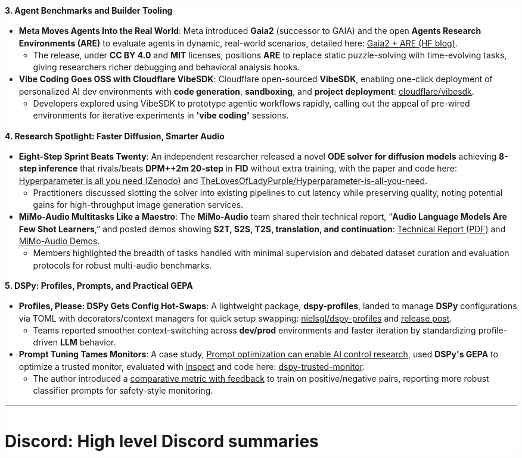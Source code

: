 **3. Agent Benchmarks and Builder Tooling**

- **Meta Moves Agents Into the Real World**: Meta introduced **Gaia2** (successor to GAIA) and the open **Agents Research Environments (ARE)** to evaluate agents in dynamic, real-world scenarios, detailed here: [Gaia2 + ARE (HF blog)](https://huggingface.co/blog/gaia2).
    - The release, under **CC BY 4.0** and **MIT** licenses, positions **ARE** to replace static puzzle-solving with time-evolving tasks, giving researchers richer debugging and behavioral analysis hooks.
- **Vibe Coding Goes OSS with Cloudflare VibeSDK**: Cloudflare open-sourced **VibeSDK**, enabling one-click deployment of personalized AI dev environments with **code generation**, **sandboxing**, and **project deployment**: [cloudflare/vibesdk](https://github.com/cloudflare/vibesdk).
    - Developers explored using VibeSDK to prototype agentic workflows rapidly, calling out the appeal of pre-wired environments for iterative experiments in **'vibe coding'** sessions.

**4. Research Spotlight: Faster Diffusion, Smarter Audio**

- **Eight-Step Sprint Beats Twenty**: An independent researcher released a novel **ODE solver for diffusion models** achieving **8-step inference** that rivals/beats **DPM++2m 20-step** in **FID** without extra training, with the paper and code here: [Hyperparameter is all you need (Zenodo)](https://zenodo.org/records/17180452) and [TheLovesOfLadyPurple/Hyperparameter-is-all-you-need](https://github.com/TheLovesOfLadyPurple/Hyperparameter-is-all-you-need).
    - Practitioners discussed slotting the solver into existing pipelines to cut latency while preserving quality, noting potential gains for high-throughput image generation services.
- **MiMo-Audio Multitasks Like a Maestro**: The **MiMo-Audio** team shared their technical report, “**Audio Language Models Are Few Shot Learners**,” and posted demos showing **S2T, S2S, T2S, translation, and continuation**: [Technical Report (PDF)](https://github.com/XiaomiMiMo/MiMo-Audio/blob/main/MiMo-Audio-Technical-Report.pdf) and [MiMo-Audio Demos](https://xiaomimimo.github.io/MiMo-Audio-Demo/).
    - Members highlighted the breadth of tasks handled with minimal supervision and debated dataset curation and evaluation protocols for robust multi-audio benchmarks.

**5. DSPy: Profiles, Prompts, and Practical GEPA**

- **Profiles, Please: DSPy Gets Config Hot-Swaps**: A lightweight package, **dspy-profiles**, landed to manage **DSPy** configurations via TOML with decorators/context managers for quick setup swapping: [nielsgl/dspy-profiles](https://github.com/nielsgl/dspy-profiles) and [release post](https://x.com/nielsgl/status/1970603977650606562).
    - Teams reported smoother context-switching across **dev/prod** environments and faster iteration by standardizing profile-driven **LLM** behavior.
- **Prompt Tuning Tames Monitors**: A case study, [Prompt optimization can enable AI control research](https://www.lesswrong.com/posts/bALBxf3yGGx4bvvem/prompt-optimization-can-enable-ai-control-research), used **DSPy's GEPA** to optimize a trusted monitor, evaluated with [inspect](https://inspect.aisi.org.uk/) and code here: [dspy-trusted-monitor](https://github.com/mahopman/dspy-trusted-monitor).
    - The author introduced a [comparative metric with feedback](https://github.com/mahopman/dspy-trusted-monitor/blob/92bbe451ca1eaa89cc40a469e50ac6c34834605a/demo/01_train.py#L73-L112) to train on positive/negative pairs, reporting more robust classifier prompts for safety-style monitoring.


---

# Discord: High level Discord summaries
